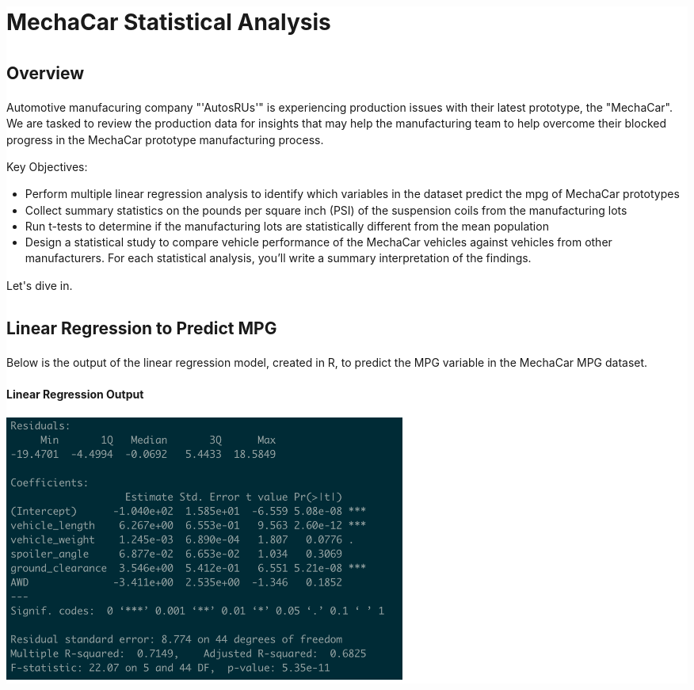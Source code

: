 # MechaCar Statistical Analysis

## Overview

Automotive manufacuring company "'AutosRUs'" is experiencing production issues with their latest prototype, the "MechaCar". We are tasked to review the production data for insights that may help the manufacturing team to help overcome their blocked progress in the MechaCar prototype manufacturing process.

Key Objectives:
- Perform multiple linear regression analysis to identify which variables in the dataset predict the mpg of MechaCar prototypes
- Collect summary statistics on the pounds per square inch (PSI) of the suspension coils from the manufacturing lots
- Run t-tests to determine if the manufacturing lots are statistically different from the mean population
- Design a statistical study to compare vehicle performance of the MechaCar vehicles against vehicles from other manufacturers. For each statistical analysis, you’ll write a summary interpretation of the findings.

Let's dive in.

## Linear Regression to Predict MPG

Below is the output of the linear regression model, created in R, to predict the MPG variable in the MechaCar MPG dataset.

#### __Linear Regression Output__
<img src="Resources/Images/lin_reg_summary.png" alt="lm" width=500/>
